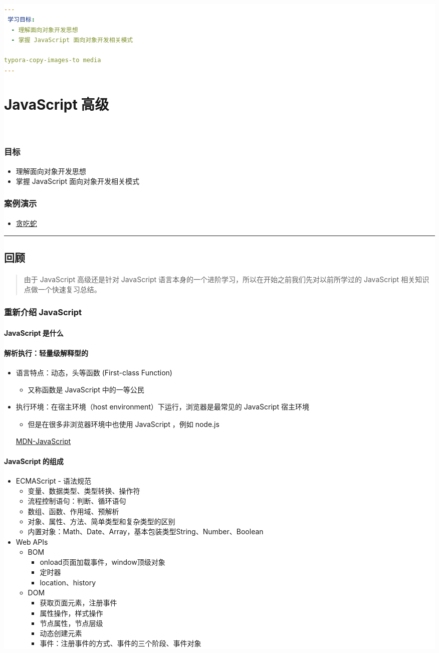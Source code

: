 ```yaml
---
 学习目标:
  - 理解面向对象开发思想
  - 掌握 JavaScript 面向对象开发相关模式
  
typora-copy-images-to media
---
```


# JavaScript 高级

<img src="https://candy-picture.oss-cn-hangzhou.aliyuncs.com/img/202210252209048.png" width="400" alt="">

### 目标

- 理解面向对象开发思想
- 掌握 JavaScript 面向对象开发相关模式

  

### 案例演示

- [贪吃蛇](snake/index.html)

---

## 回顾

> 由于 JavaScript 高级还是针对 JavaScript 语言本身的一个进阶学习，所以在开始之前我们先对以前所学过的 JavaScript 相关知识点做一个快速复习总结。

### 重新介绍 JavaScript

#### JavaScript 是什么

#### 	解析执行：轻量级解释型的 

- 语言特点：动态，头等函数 (First-class Function)
  
  + 又称函数是 JavaScript 中的一等公民
- 执行环境：在宿主环境（host environment）下运行，浏览器是最常见的 JavaScript 宿主环境
  + 但是在很多非浏览器环境中也使用 JavaScript ，例如 node.js

  [MDN-JavaScript](https://developer.mozilla.org/zh-CN/docs/Web/JavaScript)

#### JavaScript 的组成

- ECMAScript  - 语法规范
  - 变量、数据类型、类型转换、操作符
  - 流程控制语句：判断、循环语句
  - 数组、函数、作用域、预解析
  - 对象、属性、方法、简单类型和复杂类型的区别
  - 内置对象：Math、Date、Array，基本包装类型String、Number、Boolean
- Web APIs
  - BOM
    - onload页面加载事件，window顶级对象
    - 定时器
    - location、history
  - DOM
    - 获取页面元素，注册事件
    - 属性操作，样式操作
    - 节点属性，节点层级
    - 动态创建元素
    - 事件：注册事件的方式、事件的三个阶段、事件对象 
